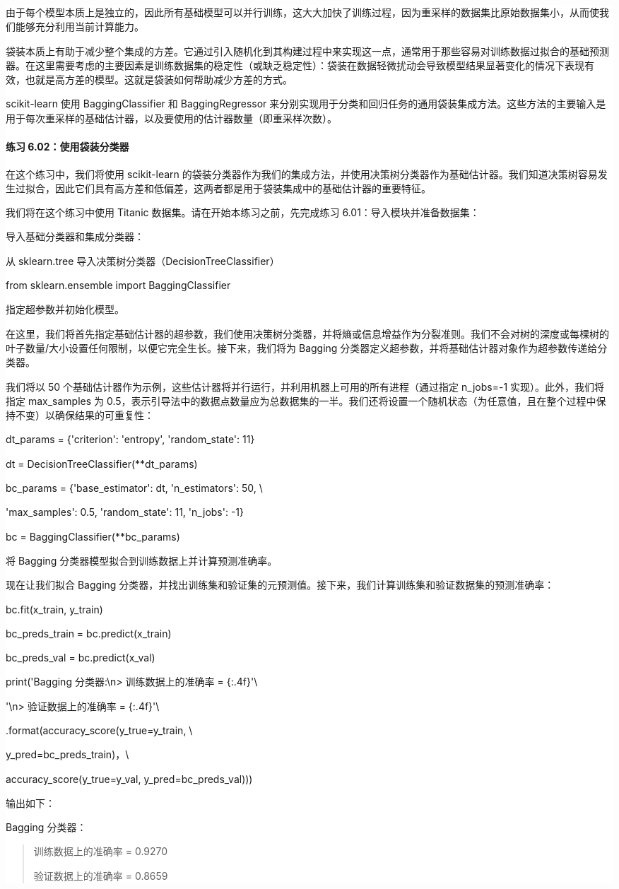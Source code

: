 由于每个模型本质上是独立的，因此所有基础模型可以并行训练，这大大加快了训练过程，因为重采样的数据集比原始数据集小，从而使我们能够充分利用当前计算能力。

袋装本质上有助于减少整个集成的方差。它通过引入随机化到其构建过程中来实现这一点，通常用于那些容易对训练数据过拟合的基础预测器。在这里需要考虑的主要因素是训练数据集的稳定性（或缺乏稳定性）：袋装在数据轻微扰动会导致模型结果显著变化的情况下表现有效，也就是高方差的模型。这就是袋装如何帮助减少方差的方式。

scikit-learn 使用 BaggingClassifier 和 BaggingRegressor 来分别实现用于分类和回归任务的通用袋装集成方法。这些方法的主要输入是用于每次重采样的基础估计器，以及要使用的估计器数量（即重采样次数）。

#### 练习 6.02：使用袋装分类器

在这个练习中，我们将使用 scikit-learn 的袋装分类器作为我们的集成方法，并使用决策树分类器作为基础估计器。我们知道决策树容易发生过拟合，因此它们具有高方差和低偏差，这两者都是用于袋装集成中的基础估计器的重要特征。

我们将在这个练习中使用 Titanic 数据集。请在开始本练习之前，先完成练习 6.01：导入模块并准备数据集：

导入基础分类器和集成分类器：

从 sklearn.tree 导入决策树分类器（DecisionTreeClassifier）

from sklearn.ensemble import BaggingClassifier

指定超参数并初始化模型。

在这里，我们将首先指定基础估计器的超参数，我们使用决策树分类器，并将熵或信息增益作为分裂准则。我们不会对树的深度或每棵树的叶子数量/大小设置任何限制，以便它完全生长。接下来，我们将为 Bagging 分类器定义超参数，并将基础估计器对象作为超参数传递给分类器。

我们将以 50 个基础估计器作为示例，这些估计器将并行运行，并利用机器上可用的所有进程（通过指定 n_jobs=-1 实现）。此外，我们将指定 max_samples 为 0.5，表示引导法中的数据点数量应为总数据集的一半。我们还将设置一个随机状态（为任意值，且在整个过程中保持不变）以确保结果的可重复性：

dt_params = {'criterion': 'entropy', 'random_state': 11}

dt = DecisionTreeClassifier(**dt_params)

bc_params = {'base_estimator': dt, 'n_estimators': 50, \

'max_samples': 0.5, 'random_state': 11, 'n_jobs': -1}

bc = BaggingClassifier(**bc_params)

将 Bagging 分类器模型拟合到训练数据上并计算预测准确率。

现在让我们拟合 Bagging 分类器，并找出训练集和验证集的元预测值。接下来，我们计算训练集和验证数据集的预测准确率：

bc.fit(x_train, y_train)

bc_preds_train = bc.predict(x_train)

bc_preds_val = bc.predict(x_val)

print('Bagging 分类器:\n> 训练数据上的准确率 = {:.4f}'\

'\n> 验证数据上的准确率 = {:.4f}'\

.format(accuracy_score(y_true=y_train, \

y_pred=bc_preds_train)，\

accuracy_score(y_true=y_val, y_pred=bc_preds_val)))

输出如下：

Bagging 分类器：

> 训练数据上的准确率 = 0.9270
> 
> 验证数据上的准确率 = 0.8659
